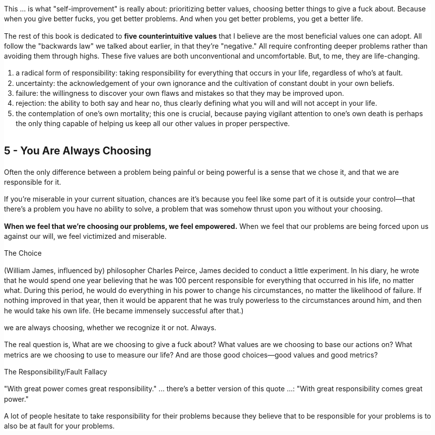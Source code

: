 This ... is what "self-improvement" is really about: prioritizing better values, choosing better things to give a fuck about. Because when you give better fucks, you get better problems. And when you get better problems, you get a better life.

The rest of this book is dedicated to **five counterintuitive values** that I believe are the most beneficial values one can adopt. All follow the "backwards law" we talked about earlier, in that they’re "negative." All require confronting deeper problems rather than avoiding them through highs. These five values are both unconventional and uncomfortable. But, to me, they are life-changing.

1. a radical form of responsibility: taking responsibility for everything that occurs in your life, regardless of who’s at fault.
2. uncertainty: the acknowledgement of your own ignorance and the cultivation of constant doubt in your own beliefs.
3. failure: the willingness to discover your own flaws and mistakes so that they may be improved upon.
4. rejection: the ability to both say and hear no, thus clearly defining what you will and will not accept in your life.
5. the contemplation of one’s own mortality; this one is crucial, because paying vigilant attention to one’s own death is perhaps the only thing capable of helping us keep all our other values in proper perspective.

## 5 - You Are Always Choosing

Often the only difference between a problem being painful or being powerful is a sense that we chose it, and that we are responsible for it.

If you’re miserable in your current situation, chances are it’s because you feel like some part of it is outside your control—that there’s a problem you have no ability to solve, a problem that was somehow thrust upon you without your choosing.

**When we feel that we’re choosing our problems, we feel empowered.** When we feel that our problems are being forced upon us against our will, we feel victimized and miserable.

The Choice

(William James, influenced by) philosopher Charles Peirce, James decided to conduct a little experiment. In his diary, he wrote that he would spend one year believing that he was 100 percent responsible for everything that occurred in his life, no matter what. During this period, he would do everything in his power to change his circumstances, no matter the likelihood of failure. If nothing improved in that year, then it would be apparent that he was truly powerless to the circumstances around him, and then he would take his own life. (He became immensely successful after that.)

we are always choosing, whether we recognize it or not. Always.

The real question is, What are we choosing to give a fuck about? What values are we choosing to base our actions on? What metrics are we choosing to use to measure our life? And are those good choices—good values and good metrics?

The Responsibility/Fault Fallacy

"With great power comes great responsibility." ... there’s a better version of this quote ...: "With great responsibility comes great power."

A lot of people hesitate to take responsibility for their problems because they believe that to be responsible for your problems is to also be at fault for your problems.

